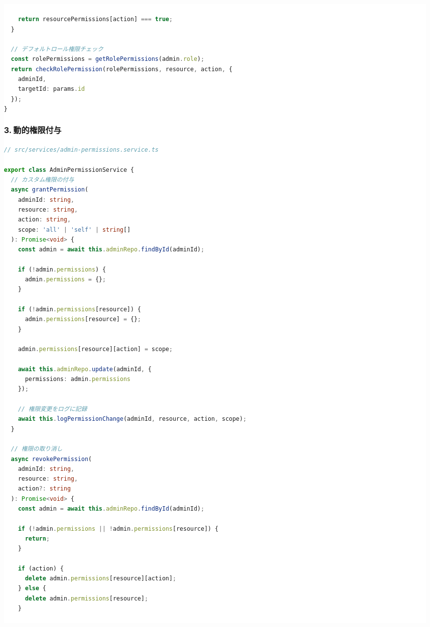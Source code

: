 ```typescript
    
    return resourcePermissions[action] === true;
  }
  
  // デフォルトロール権限チェック
  const rolePermissions = getRolePermissions(admin.role);
  return checkRolePermission(rolePermissions, resource, action, {
    adminId,
    targetId: params.id
  });
}
```

### 3. 動的権限付与
```typescript
// src/services/admin-permissions.service.ts

export class AdminPermissionService {
  // カスタム権限の付与
  async grantPermission(
    adminId: string,
    resource: string,
    action: string,
    scope: 'all' | 'self' | string[]
  ): Promise<void> {
    const admin = await this.adminRepo.findById(adminId);
    
    if (!admin.permissions) {
      admin.permissions = {};
    }
    
    if (!admin.permissions[resource]) {
      admin.permissions[resource] = {};
    }
    
    admin.permissions[resource][action] = scope;
    
    await this.adminRepo.update(adminId, {
      permissions: admin.permissions
    });
    
    // 権限変更をログに記録
    await this.logPermissionChange(adminId, resource, action, scope);
  }
  
  // 権限の取り消し
  async revokePermission(
    adminId: string,
    resource: string,
    action?: string
  ): Promise<void> {
    const admin = await this.adminRepo.findById(adminId);
    
    if (!admin.permissions || !admin.permissions[resource]) {
      return;
    }
    
    if (action) {
      delete admin.permissions[resource][action];
    } else {
      delete admin.permissions[resource];
    }
    
```